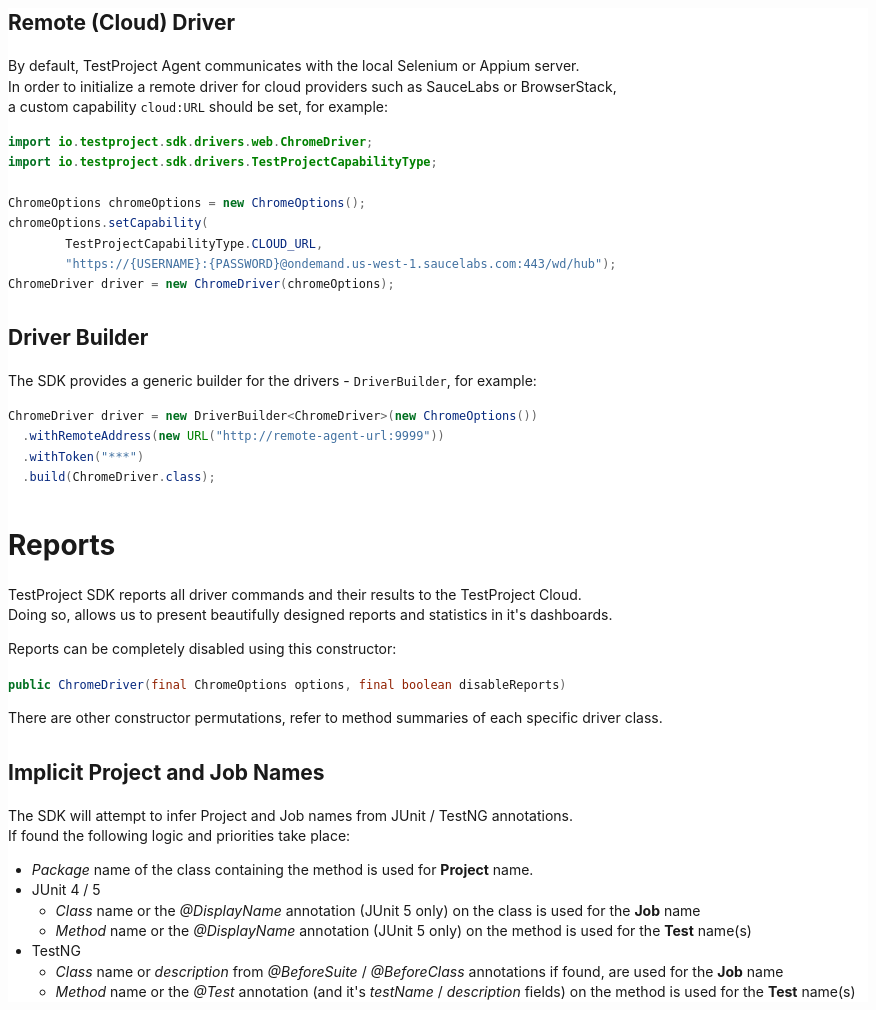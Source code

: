 ## Remote (Cloud) Driver

By default, TestProject Agent communicates with the local Selenium or Appium server. \
In order to initialize a remote driver for cloud providers such as SauceLabs or BrowserStack, \
a custom capability `cloud:URL` should be set, for example:

```java
import io.testproject.sdk.drivers.web.ChromeDriver;
import io.testproject.sdk.drivers.TestProjectCapabilityType;

ChromeOptions chromeOptions = new ChromeOptions();
chromeOptions.setCapability(
        TestProjectCapabilityType.CLOUD_URL,
        "https://{USERNAME}:{PASSWORD}@ondemand.us-west-1.saucelabs.com:443/wd/hub");
ChromeDriver driver = new ChromeDriver(chromeOptions);
```

## Driver Builder

The SDK provides a generic builder for the drivers - `DriverBuilder`, for example:

```java
ChromeDriver driver = new DriverBuilder<ChromeDriver>(new ChromeOptions())
  .withRemoteAddress(new URL("http://remote-agent-url:9999"))
  .withToken("***")
  .build(ChromeDriver.class);
```

# Reports

TestProject SDK reports all driver commands and their results to the TestProject Cloud.\
Doing so, allows us to present beautifully designed reports and statistics in it's dashboards.

Reports can be completely disabled using this constructor:

```java
public ChromeDriver(final ChromeOptions options, final boolean disableReports)
```

There are other constructor permutations, refer to method summaries of each specific driver class.

## Implicit Project and Job Names

The SDK will attempt to infer Project and Job names from JUnit / TestNG annotations.\
If found the following logic and priorities take place:

* _Package_ name of the class containing the method is used for **Project** name.
* JUnit 4 / 5
  * _Class_ name or the _@DisplayName_ annotation (JUnit 5 only) on the class is used for the **Job** name
  * _Method_ name or the _@DisplayName_ annotation (JUnit 5 only) on the method is used for the **Test** name(s)
* TestNG
  * _Class_ name or _description_ from _@BeforeSuite_ / _@BeforeClass_ annotations if found, are used for the **Job** name
  * _Method_ name or the _@Test_ annotation (and it's _testName_ / _description_ fields) on the method is used for the **Test** name(s)
  